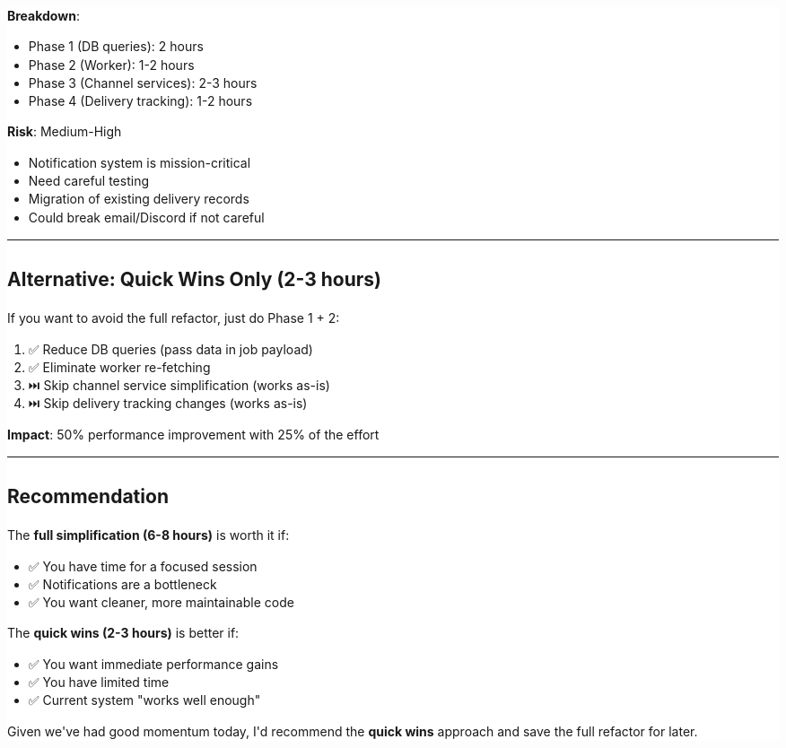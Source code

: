 **Breakdown**:

- Phase 1 (DB queries): 2 hours
- Phase 2 (Worker): 1-2 hours
- Phase 3 (Channel services): 2-3 hours
- Phase 4 (Delivery tracking): 1-2 hours

**Risk**: Medium-High

- Notification system is mission-critical
- Need careful testing
- Migration of existing delivery records
- Could break email/Discord if not careful

---

## Alternative: Quick Wins Only (2-3 hours)

If you want to avoid the full refactor, just do Phase 1 + 2:

1. ✅ Reduce DB queries (pass data in job payload)
2. ✅ Eliminate worker re-fetching
3. ⏭️ Skip channel service simplification (works as-is)
4. ⏭️ Skip delivery tracking changes (works as-is)

**Impact**: 50% performance improvement with 25% of the effort

---

## Recommendation

The **full simplification (6-8 hours)** is worth it if:

- ✅ You have time for a focused session
- ✅ Notifications are a bottleneck
- ✅ You want cleaner, more maintainable code

The **quick wins (2-3 hours)** is better if:

- ✅ You want immediate performance gains
- ✅ You have limited time
- ✅ Current system "works well enough"

Given we've had good momentum today, I'd recommend the **quick wins** approach and save the full refactor for later.
